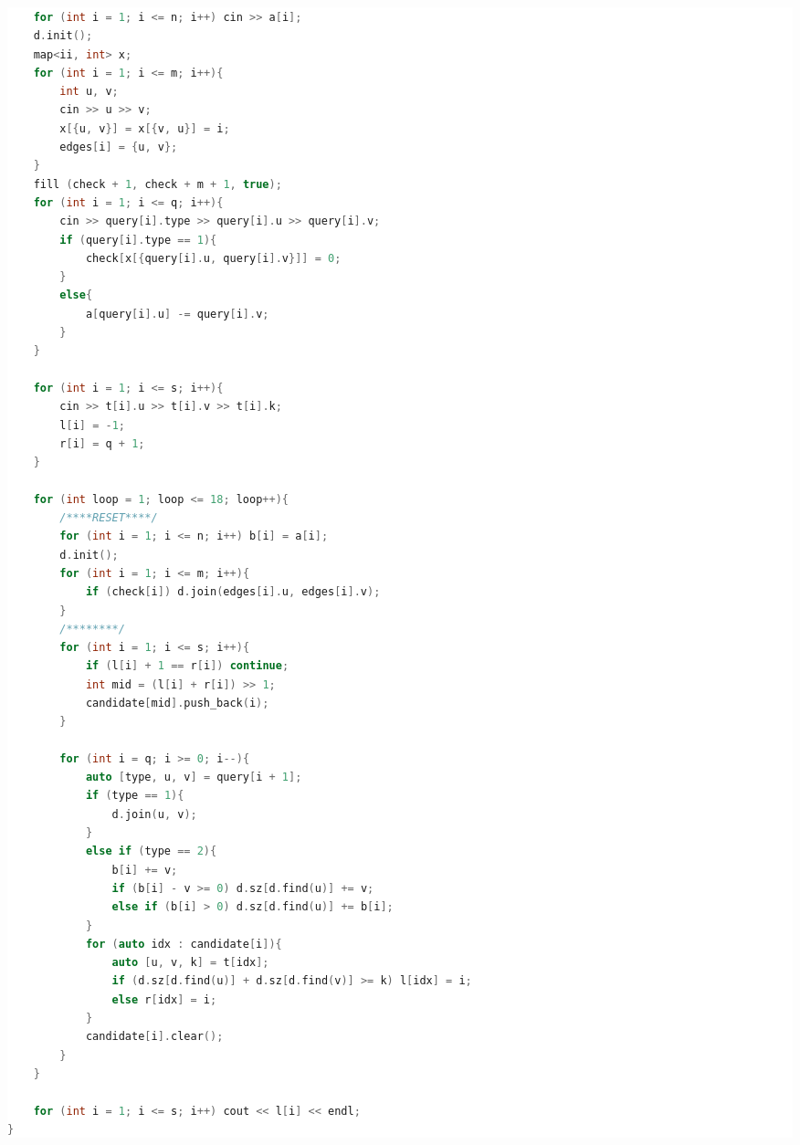 ```cpp
    for (int i = 1; i <= n; i++) cin >> a[i];
    d.init();
    map<ii, int> x;
    for (int i = 1; i <= m; i++){
        int u, v;
        cin >> u >> v;
        x[{u, v}] = x[{v, u}] = i;
        edges[i] = {u, v};
    }
    fill (check + 1, check + m + 1, true);
    for (int i = 1; i <= q; i++){
        cin >> query[i].type >> query[i].u >> query[i].v;
        if (query[i].type == 1){
            check[x[{query[i].u, query[i].v}]] = 0;
        }
        else{
            a[query[i].u] -= query[i].v;
        }
    }

    for (int i = 1; i <= s; i++){
        cin >> t[i].u >> t[i].v >> t[i].k;
        l[i] = -1;
        r[i] = q + 1;
    }

    for (int loop = 1; loop <= 18; loop++){
        /****RESET****/
        for (int i = 1; i <= n; i++) b[i] = a[i];
        d.init();
        for (int i = 1; i <= m; i++){
            if (check[i]) d.join(edges[i].u, edges[i].v);
        }
        /********/
        for (int i = 1; i <= s; i++){
            if (l[i] + 1 == r[i]) continue;
            int mid = (l[i] + r[i]) >> 1;
            candidate[mid].push_back(i);
        }

        for (int i = q; i >= 0; i--){
            auto [type, u, v] = query[i + 1];
            if (type == 1){
                d.join(u, v);
            }
            else if (type == 2){
                b[i] += v;
                if (b[i] - v >= 0) d.sz[d.find(u)] += v;
                else if (b[i] > 0) d.sz[d.find(u)] += b[i];
            }
            for (auto idx : candidate[i]){
                auto [u, v, k] = t[idx];
                if (d.sz[d.find(u)] + d.sz[d.find(v)] >= k) l[idx] = i;
                else r[idx] = i;
            }
            candidate[i].clear();
        }
    }

    for (int i = 1; i <= s; i++) cout << l[i] << endl;
}
```
